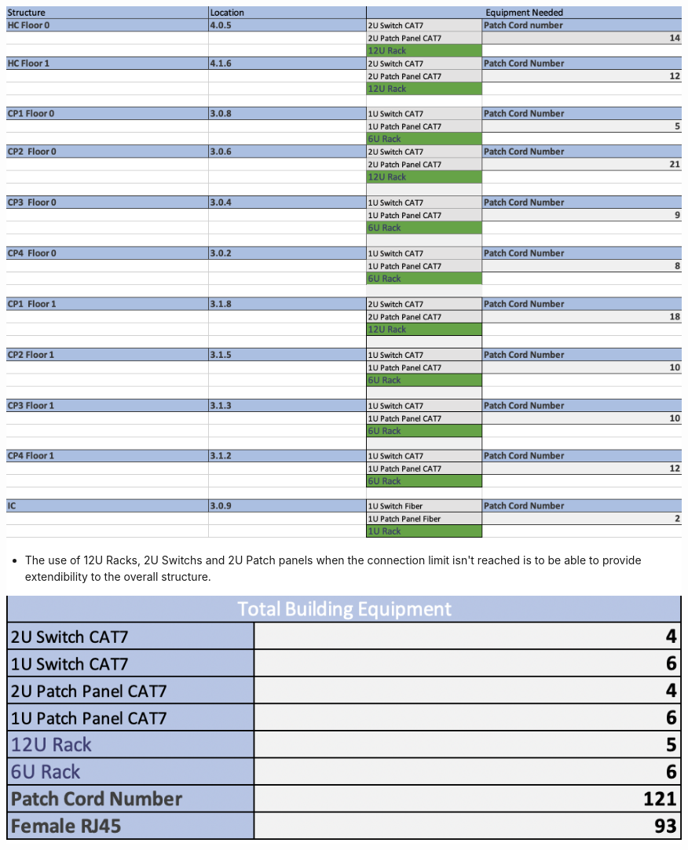 ![Equipment Used](Imgs/EquipmentDescription.png)

* The use of 12U Racks, 2U Switchs and 2U Patch panels when the connection limit isn't reached is to be able to provide extendibility to the overall structure.

![Total Equipment Used](Imgs/TotalEquipment.png)